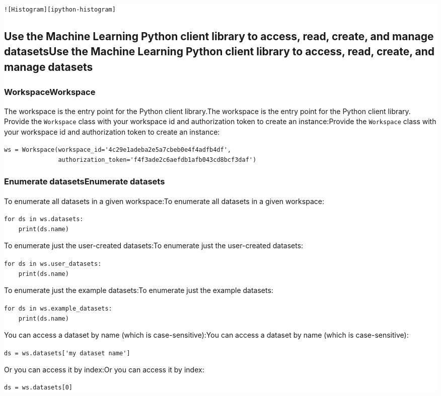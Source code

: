     ![Histogram][ipython-histogram]

## <a name="clientApis"></a><span data-ttu-id="8d912-190">Use the Machine Learning Python client library to access, read, create, and manage datasets</span><span class="sxs-lookup"><span data-stu-id="8d912-190">Use the Machine Learning Python client library to access, read, create, and manage datasets</span></span>
### <a name="workspace"></a><span data-ttu-id="8d912-191">Workspace</span><span class="sxs-lookup"><span data-stu-id="8d912-191">Workspace</span></span>
<span data-ttu-id="8d912-192">The workspace is the entry point for the Python client library.</span><span class="sxs-lookup"><span data-stu-id="8d912-192">The workspace is the entry point for the Python client library.</span></span> <span data-ttu-id="8d912-193">Provide the `Workspace` class with your workspace id and authorization token to create an instance:</span><span class="sxs-lookup"><span data-stu-id="8d912-193">Provide the `Workspace` class with your workspace id and authorization token to create an instance:</span></span>

    ws = Workspace(workspace_id='4c29e1adeba2e5a7cbeb0e4f4adfb4df',
                   authorization_token='f4f3ade2c6aefdb1afb043cd8bcf3daf')


### <a name="enumerate-datasets"></a><span data-ttu-id="8d912-194">Enumerate datasets</span><span class="sxs-lookup"><span data-stu-id="8d912-194">Enumerate datasets</span></span>
<span data-ttu-id="8d912-195">To enumerate all datasets in a given workspace:</span><span class="sxs-lookup"><span data-stu-id="8d912-195">To enumerate all datasets in a given workspace:</span></span>

    for ds in ws.datasets:
        print(ds.name)

<span data-ttu-id="8d912-196">To enumerate just the user-created datasets:</span><span class="sxs-lookup"><span data-stu-id="8d912-196">To enumerate just the user-created datasets:</span></span>

    for ds in ws.user_datasets:
        print(ds.name)

<span data-ttu-id="8d912-197">To enumerate just the example datasets:</span><span class="sxs-lookup"><span data-stu-id="8d912-197">To enumerate just the example datasets:</span></span>

    for ds in ws.example_datasets:
        print(ds.name)

<span data-ttu-id="8d912-198">You can access a dataset by name (which is case-sensitive):</span><span class="sxs-lookup"><span data-stu-id="8d912-198">You can access a dataset by name (which is case-sensitive):</span></span>

    ds = ws.datasets['my dataset name']

<span data-ttu-id="8d912-199">Or you can access it by index:</span><span class="sxs-lookup"><span data-stu-id="8d912-199">Or you can access it by index:</span></span>

    ds = ws.datasets[0]


[convert-to-csv]: https://msdn.microsoft.com/library/azure/faa6ba63-383c-4086-ba58-7abf26b85814/
[split]: https://msdn.microsoft.com/library/azure/70530644-c97a-4ab6-85f7-88bf30a8be5f/